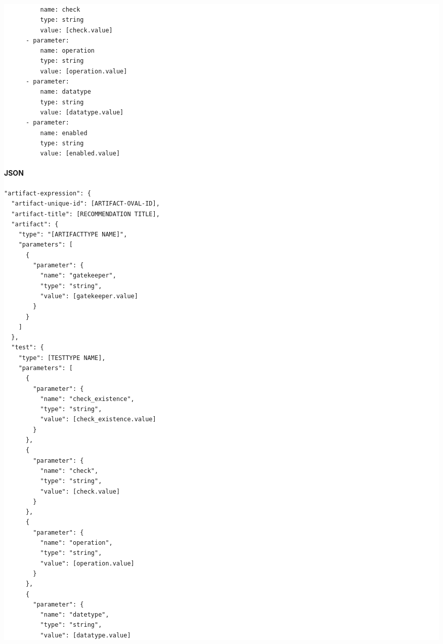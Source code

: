 ```
          name: check
          type: string
          value: [check.value]
      - parameter:
          name: operation
          type: string
          value: [operation.value]
      - parameter: 
          name: datatype
          type: string
          value: [datatype.value]  
      - parameter: 
          name: enabled
          type: string
          value: [enabled.value]      
```

#### JSON

```
"artifact-expression": {
  "artifact-unique-id": [ARTIFACT-OVAL-ID],
  "artifact-title": [RECOMMENDATION TITLE],
  "artifact": {
    "type": "[ARTIFACTTYPE NAME]",
    "parameters": [
      {
        "parameter": {
          "name": "gatekeeper",
          "type": "string",
          "value": [gatekeeper.value]
        }
      }
    ]
  },
  "test": {
    "type": [TESTTYPE NAME],
    "parameters": [
      {
        "parameter": {
          "name": "check_existence",
          "type": "string",
          "value": [check_existence.value]
        }
      },
      {
        "parameter": {
          "name": "check",
          "type": "string",
          "value": [check.value]
        }
      },
      {
        "parameter": {
          "name": "operation",
          "type": "string",
          "value": [operation.value]
        }
      },
      {
        "parameter": {
          "name": "datetype",
          "type": "string",
          "value": [datatype.value]
```